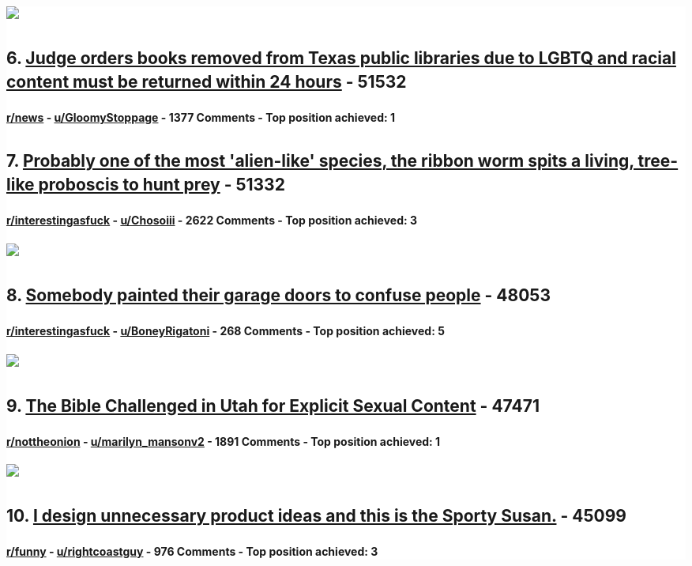 <a href="https://i.redd.it/zbokvqus9bra1.jpg"><img src="https://a.thumbs.redditmedia.com/77ugqZTNpBFd0vmf4ZPIGL-OTIj_LZYrv5Ly0jK-wL0.jpg"></img></a>

## 6. [Judge orders books removed from Texas public libraries due to LGBTQ and racial content must be returned within 24 hours](http://reddit.com/r/news/comments/128s3hp/judge_orders_books_removed_from_texas_public/) - 51532
#### [r/news](http://reddit.com/r/news) - [u/GloomyStoppage](http://reddit.com/u/GloomyStoppage) - 1377 Comments - Top position achieved: 1

## 7. [Probably one of the most 'alien-like' species, the ribbon worm spits a living, tree-like proboscis to hunt prey](http://reddit.com/r/interestingasfuck/comments/128qzdc/probably_one_of_the_most_alienlike_species_the/) - 51332
#### [r/interestingasfuck](http://reddit.com/r/interestingasfuck) - [u/Chosoiii](http://reddit.com/u/Chosoiii) - 2622 Comments - Top position achieved: 3

<a href="https://v.redd.it/u6yx2k4racra1"><img src="https://b.thumbs.redditmedia.com/My4UTFCZ6fHJNXa158HbKnh2M0r6wP36MyxCr-mvLuI.jpg"></img></a>

## 8. [Somebody painted their garage doors to confuse people](http://reddit.com/r/interestingasfuck/comments/128i22s/somebody_painted_their_garage_doors_to_confuse/) - 48053
#### [r/interestingasfuck](http://reddit.com/r/interestingasfuck) - [u/BoneyRigatoni](http://reddit.com/u/BoneyRigatoni) - 268 Comments - Top position achieved: 5

<a href="https://i.redd.it/ww1yqbt0jara1.jpg"><img src="https://b.thumbs.redditmedia.com/3CdaLSbgMB6qoYAQFfM2BzdKO46GKFRtnnGCMr4vrhU.jpg"></img></a>

## 9. [The Bible Challenged in Utah for Explicit Sexual Content](http://reddit.com/r/nottheonion/comments/128tjjk/the_bible_challenged_in_utah_for_explicit_sexual/) - 47471
#### [r/nottheonion](http://reddit.com/r/nottheonion) - [u/marilyn_mansonv2](http://reddit.com/u/marilyn_mansonv2) - 1891 Comments - Top position achieved: 1

<a href="https://www.xbiz.com/news/272627/the-bible-challenged-in-utah-for-explicit-sexual-content"><img src="https://b.thumbs.redditmedia.com/KmN0AMxvRdMVUUB6EZDUfYynl0kvA1BXbbS9P2DTifA.jpg"></img></a>

## 10. [I design unnecessary product ideas and this is the Sporty Susan.](http://reddit.com/r/funny/comments/128t31v/i_design_unnecessary_product_ideas_and_this_is/) - 45099
#### [r/funny](http://reddit.com/r/funny) - [u/rightcoastguy](http://reddit.com/u/rightcoastguy) - 976 Comments - Top position achieved: 3
